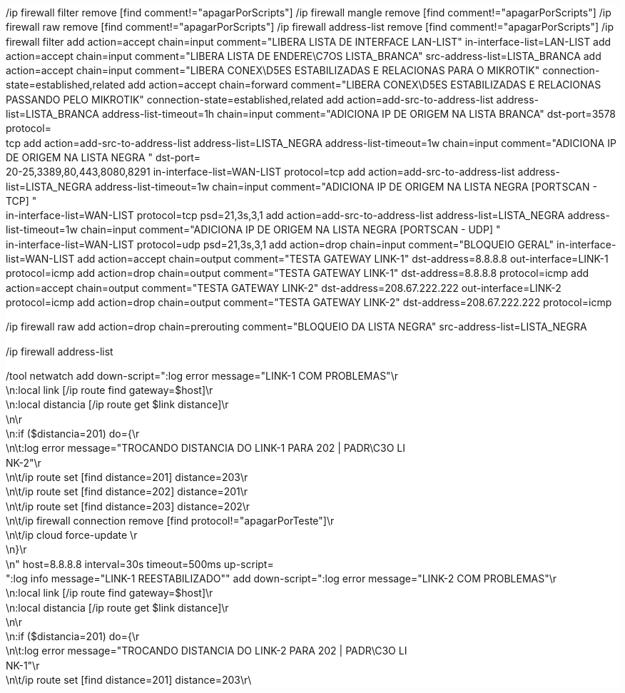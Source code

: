 
/ip firewall filter remove [find comment!="apagarPorScripts"]
/ip firewall mangle remove [find comment!="apagarPorScripts"]
/ip firewall raw remove [find comment!="apagarPorScripts"]
/ip firewall address-list remove [find comment!="apagarPorScripts"]
/ip firewall filter
add action=accept chain=input comment="LIBERA LISTA DE INTERFACE LAN-LIST" in-interface-list=LAN-LIST
add action=accept chain=input comment="LIBERA LISTA DE ENDERE\C7OS LISTA_BRANCA" src-address-list=LISTA_BRANCA
add action=accept chain=input comment="LIBERA CONEX\D5ES ESTABILIZADAS E RELACIONAS PARA O MIKROTIK" connection-state=established,related
add action=accept chain=forward comment="LIBERA CONEX\D5ES ESTABILIZADAS E RELACIONAS PASSANDO PELO MIKROTIK" connection-state=established,related
add action=add-src-to-address-list address-list=LISTA_BRANCA address-list-timeout=1h chain=input comment="ADICIONA IP DE ORIGEM NA LISTA BRANCA" dst-port=3578 protocol=\
    tcp
add action=add-src-to-address-list address-list=LISTA_NEGRA address-list-timeout=1w chain=input comment="ADICIONA IP DE ORIGEM NA LISTA NEGRA " dst-port=\
    20-25,3389,80,443,8080,8291 in-interface-list=WAN-LIST protocol=tcp
add action=add-src-to-address-list address-list=LISTA_NEGRA address-list-timeout=1w chain=input comment="ADICIONA IP DE ORIGEM NA LISTA NEGRA [PORTSCAN - TCP] " \
    in-interface-list=WAN-LIST protocol=tcp psd=21,3s,3,1
add action=add-src-to-address-list address-list=LISTA_NEGRA address-list-timeout=1w chain=input comment="ADICIONA IP DE ORIGEM NA LISTA NEGRA [PORTSCAN - UDP] " \
    in-interface-list=WAN-LIST protocol=udp psd=21,3s,3,1
add action=drop chain=input comment="BLOQUEIO GERAL" in-interface-list=WAN-LIST
add action=accept chain=output comment="TESTA GATEWAY LINK-1" dst-address=8.8.8.8 out-interface=LINK-1 protocol=icmp
add action=drop chain=output comment="TESTA GATEWAY LINK-1" dst-address=8.8.8.8 protocol=icmp
add action=accept chain=output comment="TESTA GATEWAY LINK-2" dst-address=208.67.222.222 out-interface=LINK-2 protocol=icmp
add action=drop chain=output comment="TESTA GATEWAY LINK-2" dst-address=208.67.222.222 protocol=icmp


/ip firewall raw
add action=drop chain=prerouting comment="BLOQUEIO DA LISTA NEGRA" src-address-list=LISTA_NEGRA

/ip firewall address-list


/tool netwatch
add down-script=":log error message=\"LINK-1 COM PROBLEMAS\"\r\
    \n:local link [/ip route find gateway=\$host]\r\
    \n:local distancia [/ip route get \$link distance]\r\
    \n\r\
    \n:if (\$distancia=201) do={\r\
    \n\t:log error message=\"TROCANDO DISTANCIA DO LINK-1 PARA 202 | PADR\C3O LI\
    NK-2\"\r\
    \n\t/ip route set [find distance=201] distance=203\r\
    \n\t/ip route set [find distance=202] distance=201\r\
    \n\t/ip route set [find distance=203] distance=202\r\
    \n\t/ip firewall connection remove [find protocol!=\"apagarPorTeste\"]\r\
    \n\t/ip cloud force-update \r\
    \n}\r\
    \n" host=8.8.8.8 interval=30s timeout=500ms up-script=\
    ":log info message=\"LINK-1 REESTABILIZADO\""
add down-script=":log error message=\"LINK-2 COM PROBLEMAS\"\r\
    \n:local link [/ip route find gateway=\$host]\r\
    \n:local distancia [/ip route get \$link distance]\r\
    \n\r\
    \n:if (\$distancia=201) do={\r\
    \n\t:log error message=\"TROCANDO DISTANCIA DO LINK-2 PARA 202 | PADR\C3O LI\
    NK-1\"\r\
    \n\t/ip route set [find distance=201] distance=203\r\